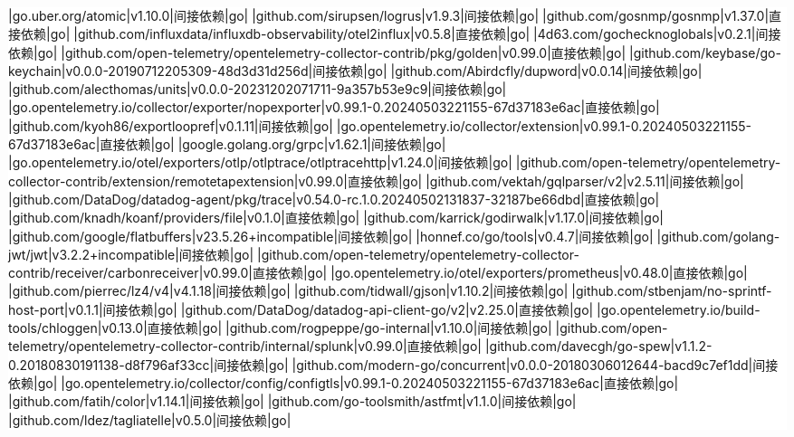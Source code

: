 |go.uber.org/atomic|v1.10.0|间接依赖|go|
|github.com/sirupsen/logrus|v1.9.3|间接依赖|go|
|github.com/gosnmp/gosnmp|v1.37.0|直接依赖|go|
|github.com/influxdata/influxdb-observability/otel2influx|v0.5.8|直接依赖|go|
|4d63.com/gochecknoglobals|v0.2.1|间接依赖|go|
|github.com/open-telemetry/opentelemetry-collector-contrib/pkg/golden|v0.99.0|直接依赖|go|
|github.com/keybase/go-keychain|v0.0.0-20190712205309-48d3d31d256d|间接依赖|go|
|github.com/Abirdcfly/dupword|v0.0.14|间接依赖|go|
|github.com/alecthomas/units|v0.0.0-20231202071711-9a357b53e9c9|间接依赖|go|
|go.opentelemetry.io/collector/exporter/nopexporter|v0.99.1-0.20240503221155-67d37183e6ac|直接依赖|go|
|github.com/kyoh86/exportloopref|v0.1.11|间接依赖|go|
|go.opentelemetry.io/collector/extension|v0.99.1-0.20240503221155-67d37183e6ac|直接依赖|go|
|google.golang.org/grpc|v1.62.1|间接依赖|go|
|go.opentelemetry.io/otel/exporters/otlp/otlptrace/otlptracehttp|v1.24.0|间接依赖|go|
|github.com/open-telemetry/opentelemetry-collector-contrib/extension/remotetapextension|v0.99.0|直接依赖|go|
|github.com/vektah/gqlparser/v2|v2.5.11|间接依赖|go|
|github.com/DataDog/datadog-agent/pkg/trace|v0.54.0-rc.1.0.20240502131837-32187be66dbd|直接依赖|go|
|github.com/knadh/koanf/providers/file|v0.1.0|直接依赖|go|
|github.com/karrick/godirwalk|v1.17.0|间接依赖|go|
|github.com/google/flatbuffers|v23.5.26+incompatible|间接依赖|go|
|honnef.co/go/tools|v0.4.7|间接依赖|go|
|github.com/golang-jwt/jwt|v3.2.2+incompatible|间接依赖|go|
|github.com/open-telemetry/opentelemetry-collector-contrib/receiver/carbonreceiver|v0.99.0|直接依赖|go|
|go.opentelemetry.io/otel/exporters/prometheus|v0.48.0|直接依赖|go|
|github.com/pierrec/lz4/v4|v4.1.18|间接依赖|go|
|github.com/tidwall/gjson|v1.10.2|间接依赖|go|
|github.com/stbenjam/no-sprintf-host-port|v0.1.1|间接依赖|go|
|github.com/DataDog/datadog-api-client-go/v2|v2.25.0|直接依赖|go|
|go.opentelemetry.io/build-tools/chloggen|v0.13.0|直接依赖|go|
|github.com/rogpeppe/go-internal|v1.10.0|间接依赖|go|
|github.com/open-telemetry/opentelemetry-collector-contrib/internal/splunk|v0.99.0|直接依赖|go|
|github.com/davecgh/go-spew|v1.1.2-0.20180830191138-d8f796af33cc|间接依赖|go|
|github.com/modern-go/concurrent|v0.0.0-20180306012644-bacd9c7ef1dd|间接依赖|go|
|go.opentelemetry.io/collector/config/configtls|v0.99.1-0.20240503221155-67d37183e6ac|直接依赖|go|
|github.com/fatih/color|v1.14.1|间接依赖|go|
|github.com/go-toolsmith/astfmt|v1.1.0|间接依赖|go|
|github.com/ldez/tagliatelle|v0.5.0|间接依赖|go|